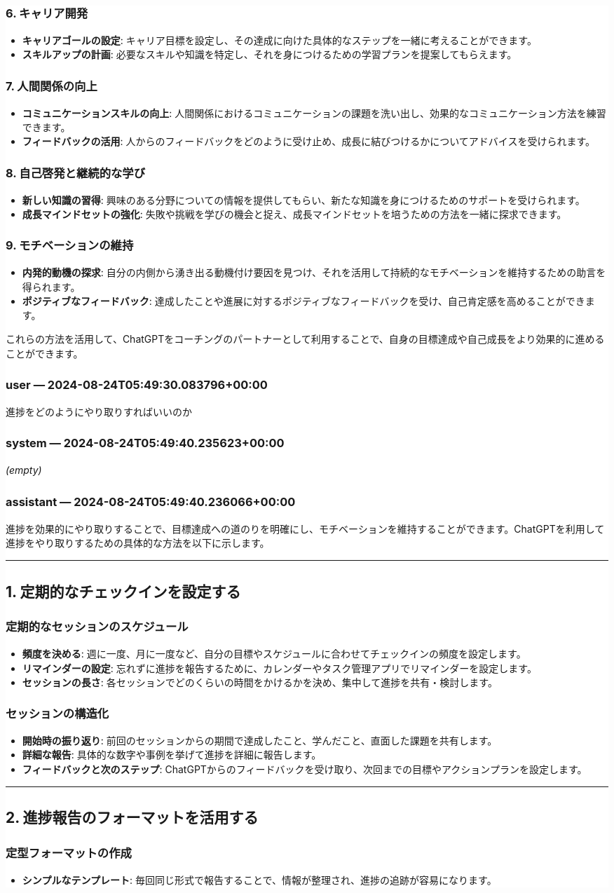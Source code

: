 ### 6. **キャリア開発**
   - **キャリアゴールの設定**: キャリア目標を設定し、その達成に向けた具体的なステップを一緒に考えることができます。
   - **スキルアップの計画**: 必要なスキルや知識を特定し、それを身につけるための学習プランを提案してもらえます。

### 7. **人間関係の向上**
   - **コミュニケーションスキルの向上**: 人間関係におけるコミュニケーションの課題を洗い出し、効果的なコミュニケーション方法を練習できます。
   - **フィードバックの活用**: 人からのフィードバックをどのように受け止め、成長に結びつけるかについてアドバイスを受けられます。

### 8. **自己啓発と継続的な学び**
   - **新しい知識の習得**: 興味のある分野についての情報を提供してもらい、新たな知識を身につけるためのサポートを受けられます。
   - **成長マインドセットの強化**: 失敗や挑戦を学びの機会と捉え、成長マインドセットを培うための方法を一緒に探求できます。

### 9. **モチベーションの維持**
   - **内発的動機の探求**: 自分の内側から湧き出る動機付け要因を見つけ、それを活用して持続的なモチベーションを維持するための助言を得られます。
   - **ポジティブなフィードバック**: 達成したことや進展に対するポジティブなフィードバックを受け、自己肯定感を高めることができます。

これらの方法を活用して、ChatGPTをコーチングのパートナーとして利用することで、自身の目標達成や自己成長をより効果的に進めることができます。

### user — 2024-08-24T05:49:30.083796+00:00

進捗をどのようにやり取りすればいいのか

### system — 2024-08-24T05:49:40.235623+00:00

_(empty)_

### assistant — 2024-08-24T05:49:40.236066+00:00

進捗を効果的にやり取りすることで、目標達成への道のりを明確にし、モチベーションを維持することができます。ChatGPTを利用して進捗をやり取りするための具体的な方法を以下に示します。

---

## **1. 定期的なチェックインを設定する**

### **定期的なセッションのスケジュール**
- **頻度を決める**: 週に一度、月に一度など、自分の目標やスケジュールに合わせてチェックインの頻度を設定します。
- **リマインダーの設定**: 忘れずに進捗を報告するために、カレンダーやタスク管理アプリでリマインダーを設定します。
- **セッションの長さ**: 各セッションでどのくらいの時間をかけるかを決め、集中して進捗を共有・検討します。

### **セッションの構造化**
- **開始時の振り返り**: 前回のセッションからの期間で達成したこと、学んだこと、直面した課題を共有します。
- **詳細な報告**: 具体的な数字や事例を挙げて進捗を詳細に報告します。
- **フィードバックと次のステップ**: ChatGPTからのフィードバックを受け取り、次回までの目標やアクションプランを設定します。

---

## **2. 進捗報告のフォーマットを活用する**

### **定型フォーマットの作成**
- **シンプルなテンプレート**: 毎回同じ形式で報告することで、情報が整理され、進捗の追跡が容易になります。
  